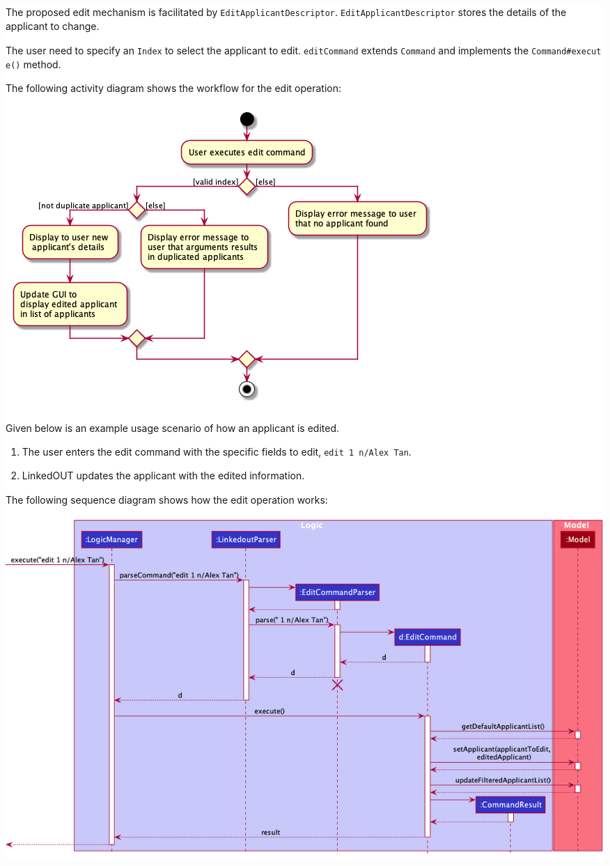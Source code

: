 The proposed edit mechanism is facilitated by `EditApplicantDescriptor`. `EditApplicantDescriptor` stores the details of the applicant to change.

The user need to specify an `Index` to select the applicant to edit. `editCommand` extends `Command` and implements the `Command#execute()` method.

The following activity diagram shows the workflow for the edit operation:

![EditActivityDiagram](images/EditActivityDiagram.png)

Given below is an example usage scenario of how an applicant is edited.

1. The user enters the edit command with the specific fields to edit, `edit 1 n/Alex Tan`.


2. LinkedOUT updates the applicant with the edited information.

The following sequence diagram shows how the edit operation works:

![EditSequenceDiagram](images/EditSequenceDiagram.png)

